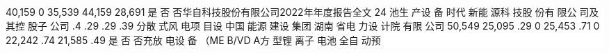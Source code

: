 40,159
0
35,539
44,159
28,691
是
否
否华自科技股份有限公司2022年年度报告全文
24
池生
产设
备
时代
新能
源科
技股
份有
限公
司及
其控
股子
公司
.4
.29
.29
.39
分散
式风
电项
目设
中国
能源
建设
集团
湖南
省电
力设
计院
有限
公司
50,549
25,095
.29
0
25,453
.71
0
22,242
.74
21,585
.49
是
否
否充放
电设
备
（ME
B/VD
A方
型锂
离子
电池
全自
动预